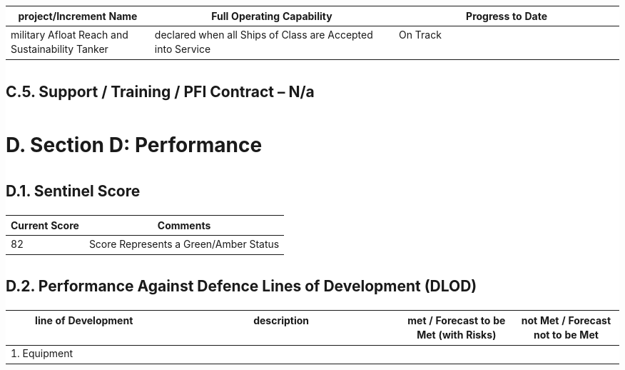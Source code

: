 <table>
<colgroup>
<col Style="Width: 23%" />
<col Style="Width: 39%" />
<col Style="Width: 36%" />
</Colgroup>
<thead>
<tr>
<th>project/Increment Name</Th>
<th>
Full Operating Capability
</Th>
<th>
Progress to Date
</Th>
</Tr>
</Thead>
<tbody>
<tr>
<td>military Afloat Reach and Sustainability Tanker</Td>
<td>declared when all Ships of Class are Accepted into Service</Td>
<td>
On Track
</Td>
</Tr>
</Tbody>
</Table>

## C.5. Support / Training / PFI Contract – N/a

# D. Section D: Performance

## D.1. Sentinel Score

| Current Score | Comments                          |
|-------------------|---------------------------------------|
| 82                | Score Represents a Green/Amber Status |

## D.2. Performance Against Defence Lines of Development (DLOD)

<table>
<colgroup>
<col Style="Width: 25%" />
<col Style="Width: 38%" />
<col Style="Width: 18%" />
<col Style="Width: 17%" />
</Colgroup>
<thead>
<tr>
<th>line of Development</Th>
<th>description</Th>
<th>met / Forecast to be Met (with Risks)</Th>
<th>not Met /
Forecast not to be Met</Th>
</Tr>
</Thead>
<tbody>
<tr>
<td>1. Equipment</Td>
<td>